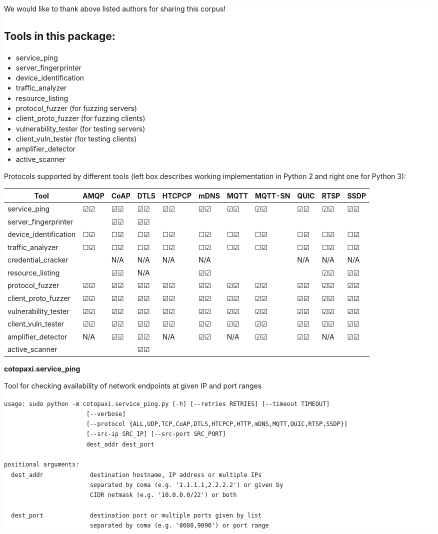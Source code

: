 We would like to thank above listed authors for sharing this corpus!

## Tools in this package:

* service_ping
* server_fingerprinter
* device_identification
* traffic_analyzer
* resource_listing
* protocol_fuzzer (for fuzzing servers)
* client_proto_fuzzer (for fuzzing clients)
* vulnerability_tester (for testing servers)
* client_vuln_tester (for testing clients)
* amplifier_detector
* active_scanner

Protocols supported by different tools (left box describes working implementation in Python 2 and right one for Python 3): 

Tool                 | AMQP  | CoAP  | DTLS  | HTCPCP |  mDNS | MQTT  |MQTT-SN| QUIC  | RTSP  | SSDP
---------------------|-------|-------|-------|-------|--------|-------|-------|-------|-------|-----
service_ping         |&#9745;&#9745;|&#9745;&#9745;|&#9745;&#9745;|&#9745;&#9745;|&#9745;&#9745;|&#9745;&#9745;|&#9745;&#9745;|&#9745;&#9745;|&#9745;&#9745;|&#9745;&#9745;
server_fingerprinter |       |&#9745;&#9745;|&#9745;&#9745;|        |       |       |       |       |       |
device_identification|&#9744;&#9745;|&#9744;&#9745;|&#9744;&#9745;|&#9744;&#9745;|&#9744;&#9745;|&#9744;&#9745;|&#9744;&#9745;|&#9744;&#9745;|&#9744;&#9745;|&#9744;&#9745;
traffic_analyzer     |&#9744;&#9745;|&#9744;&#9745;|&#9744;&#9745;|&#9744;&#9745;|&#9744;&#9745;|&#9744;&#9745;|&#9744;&#9745;|&#9744;&#9745;|&#9744;&#9745;|&#9744;&#9745;
credential_cracker   |       |  N/A  |  N/A  |  N/A   |  N/A  |       |       |  N/A  |  N/A  |  N/A
resource_listing     |       |&#9745;&#9745;|  N/A  |        |&#9745;&#9745;|       |       |       |&#9745;&#9745;|&#9745;&#9745;
protocol_fuzzer      |&#9745;&#9745;|&#9745;&#9745;|&#9745;&#9745;|&#9745;&#9745; |&#9745;&#9745;|&#9745;&#9745;|&#9745;&#9745;|&#9745;&#9745;|&#9745;&#9745;|&#9745;&#9745;
client_proto_fuzzer  |&#9745;&#9745;|&#9745;&#9745;|&#9745;&#9745;|&#9745;&#9745; |&#9745;&#9745;|&#9745;&#9745;|&#9745;&#9745;|&#9745;&#9745;|&#9745;&#9745;|&#9745;&#9745;
vulnerability_tester |&#9745;&#9745;|&#9745;&#9745;|&#9745;&#9745;|&#9745;&#9745; |&#9745;&#9745;|&#9745;&#9745;|&#9745;&#9745;|&#9745;&#9745;|&#9745;&#9745;|&#9745;&#9745;
client_vuln_tester   |&#9745;&#9745;|&#9745;&#9745;|&#9745;&#9745;|&#9745;&#9745; |&#9745;&#9745;|&#9745;&#9745;|&#9745;&#9745;|&#9745;&#9745;|&#9745;&#9745;|&#9745;&#9745;
amplifier_detector   |  N/A  |&#9745;&#9745;|&#9745;&#9745;|  N/A   |&#9745;&#9745;|  N/A  |&#9745;&#9745;|&#9745;&#9745;|  N/A  |&#9745;&#9745;
active_scanner       |       |       |&#9745;&#9745;|        |       |       |       |       |       |


**cotopaxi.service_ping**

Tool for checking availability of network endpoints at given IP and port ranges
```
usage: sudo python -m cotopaxi.service_ping.py [-h] [--retries RETRIES] [--timeout TIMEOUT]
                       [--verbose]
                       [--protocol {ALL,UDP,TCP,CoAP,DTLS,HTCPCP,HTTP,mDNS,MQTT,QUIC,RTSP,SSDP}]
                       [--src-ip SRC_IP] [--src-port SRC_PORT]
                       dest_addr dest_port

positional arguments:
  dest_addr             destination hostname, IP address or multiple IPs
                        separated by coma (e.g. '1.1.1.1,2.2.2.2') or given by
                        CIDR netmask (e.g. '10.0.0.0/22') or both

  dest_port             destination port or multiple ports given by list
                        separated by coma (e.g. '8080,9090') or port range
```